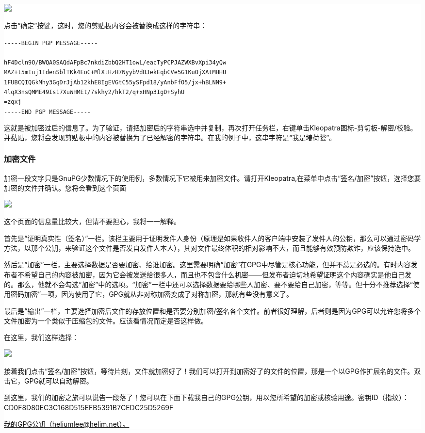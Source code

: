 ![](https://share.helim.net/d/gd/static/blogImage/2023030501/8.PNG)

点击“确定”按键，这时，您的剪贴板内容会被替换成这样的字符串：

```
-----BEGIN PGP MESSAGE-----

hF4Dcln9O/BWQA0SAQdAFpBc7nkdiZbbQ2HT1owL/eacTyPCPJAZWXBvXpi34yQw
MAZ+t5mIuj1IdenSblTKk4EoC+MlXtHzH7NyybVdBJekEqbCVe5G1KuOjXAtMHHU
1FUBCQIQGkMhy3GqDrJjAb12khE8IgEVGtC55ySFpd18/yAnbFfO5/jx+hBLNN9+
4lqX3nsQMME49Is17XuWHMEt/7skhy2/hkT2/q+xHNp3IgD+SyhU
=zqxj
-----END PGP MESSAGE-----

```

这就是被加密过后的信息了。为了验证，请把加密后的字符串选中并复制，再次打开任务栏，右键单击Kleopatra图标-剪切板-解密/校验。并黏贴，您将会发现剪贴板中的内容被替换为了已经解密的字符串。在我的例子中，这串字符是“我是堾荷甃”。

### 加密文件

加密一段文字只是GnuPG少数情况下的使用例，多数情况下它被用来加密文件。请打开Kleopatra,在菜单中点击“签名/加密”按钮，选择您要加密的文件并确认。您将会看到这个页面

![](https://share.helim.net/d/gd/static/blogImage/2023030501/9.PNG)

这个页面的信息量比较大，但请不要担心，我将一一解释。

首先是“证明真实性（签名）”一栏。该栏主要用于证明发件人身份（原理是如果收件人的客户端中安装了发件人的公钥，那么可以通过密码学方法，以那个公钥，来验证这个文件是否发自发件人本人），其对文件最终体积的相对影响不大，而且能够有效预防欺诈，应该保持选中。

然后是“加密”一栏，主要选择数据是否要加密、给谁加密。这里需要明确“加密”在GPG中尽管是核心功能，但并不总是必选的。有时内容发布者不希望自己的内容被加密，因为它会被发送给很多人，而且也不包含什么机密——但发布者迫切地希望证明这个内容确实是他自己发的。那么，他就不会勾选“加密”中的选项。“加密”一栏中还可以选择数据要给哪些人加密、要不要给自己加密，等等。但十分不推荐选择“使用密码加密”一项，因为使用了它，GPG就从非对称加密变成了对称加密，那就有些没有意义了。

最后是“输出”一栏，主要选择加密后文件的存放位置和是否要分别加密/签名各个文件。前者很好理解，后者则是因为GPG可以允许您将多个文件加密为一个类似于压缩包的文件。应该看情况而定是否这样做。

在这里，我们这样选择：

![](https://share.helim.net/d/gd/static/blogImage/2023030501/10.PNG)

接着我们点击“签名/加密”按钮，等待片刻，文件就加密好了！我们可以打开到加密好了的文件的位置，那是一个以GPG作扩展名的文件。双击它，GPG就可以自动解密。

到这里，我们的加密之旅可以说告一段落了！您可以在下面下载我自己的GPG公钥，用以您所希望的加密或核验用途。密钥ID（指纹）：CD0F8D80EC3C168D515EFB5391B7CEDC25D5269F

[我的GPG公钥（heliumlee@helim.net）。](https://share.helim.net/d/od/HelimLee-public.asc)
